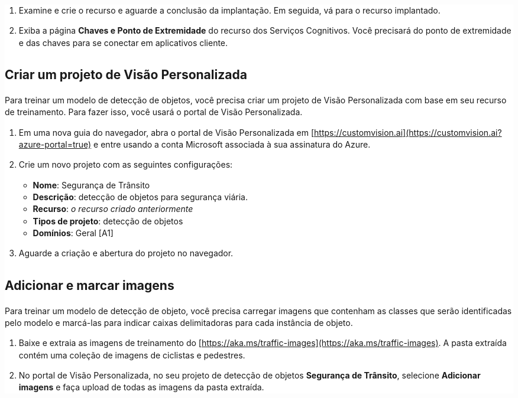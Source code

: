 1. Examine e crie o recurso e aguarde a conclusão da implantação. Em seguida, vá para o recurso implantado.

1. Exiba a página **Chaves e Ponto de Extremidade** do recurso dos Serviços Cognitivos. Você precisará do ponto de extremidade e das chaves para se conectar em aplicativos cliente.

## Criar um projeto de Visão Personalizada

Para treinar um modelo de detecção de objetos, você precisa criar um projeto de Visão Personalizada com base em seu recurso de treinamento. Para fazer isso, você usará o portal de Visão Personalizada.

1. Em uma nova guia do navegador, abra o portal de Visão Personalizada em [https://customvision.ai](https://customvision.ai?azure-portal=true) e entre usando a conta Microsoft associada à sua assinatura do Azure.

1. Crie um novo projeto com as seguintes configurações:
    - **Nome**: Segurança de Trânsito
    - **Descrição**: detecção de objetos para segurança viária.
    - **Recurso**: *o recurso criado anteriormente*
    - **Tipos de projeto**: detecção de objetos
    - **Domínios**: Geral \[A1]

1. Aguarde a criação e abertura do projeto no navegador.

## Adicionar e marcar imagens

Para treinar um modelo de detecção de objeto, você precisa carregar imagens que contenham as classes que serão identificadas pelo modelo e marcá-las para indicar caixas delimitadoras para cada instância de objeto.

1. Baixe e extraia as imagens de treinamento do [https://aka.ms/traffic-images](https://aka.ms/traffic-images). A pasta extraída contém uma coleção de imagens de ciclistas e pedestres.

1. No portal de Visão Personalizada, no seu projeto de detecção de objetos **Segurança de Trânsito**, selecione **Adicionar imagens** e faça upload de todas as imagens da pasta extraída.
